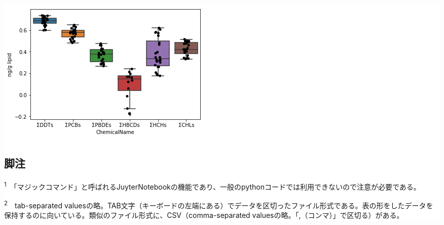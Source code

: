

![output_41_0](./images/output_41_0.png)

## 脚注

<p><sup id=sup1>1</sup>　「マジックコマンド」と呼ばれるJuyterNotebookの機能であり、一般のpythonコードでは利用できないので注意が必要である。</p>
<p><sup id=sup2>2</sup>　tab-separated valuesの略。TAB文字（キーボードの左端にある）でデータを区切ったファイル形式である。表の形をしたデータを保持するのに向いている。類似のファイル形式に、CSV（comma-separated valuesの略。「,（コンマ）」で区切る）がある。

